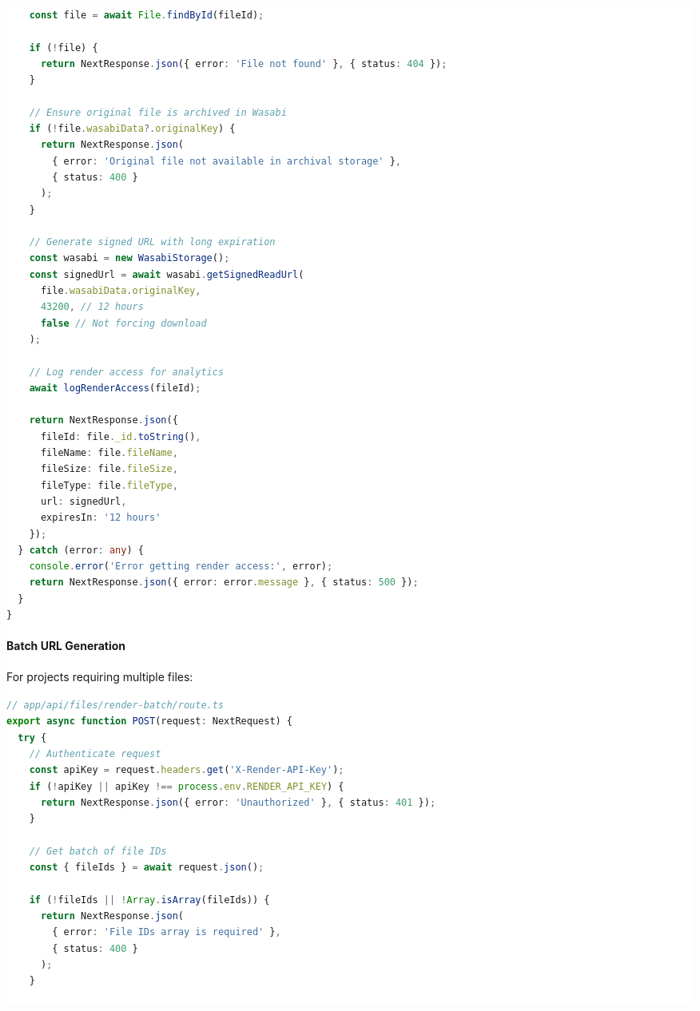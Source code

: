 ```typescript
    const file = await File.findById(fileId);
    
    if (!file) {
      return NextResponse.json({ error: 'File not found' }, { status: 404 });
    }
    
    // Ensure original file is archived in Wasabi
    if (!file.wasabiData?.originalKey) {
      return NextResponse.json(
        { error: 'Original file not available in archival storage' },
        { status: 400 }
      );
    }
    
    // Generate signed URL with long expiration
    const wasabi = new WasabiStorage();
    const signedUrl = await wasabi.getSignedReadUrl(
      file.wasabiData.originalKey,
      43200, // 12 hours
      false // Not forcing download
    );
    
    // Log render access for analytics
    await logRenderAccess(fileId);
    
    return NextResponse.json({
      fileId: file._id.toString(),
      fileName: file.fileName,
      fileSize: file.fileSize,
      fileType: file.fileType,
      url: signedUrl,
      expiresIn: '12 hours'
    });
  } catch (error: any) {
    console.error('Error getting render access:', error);
    return NextResponse.json({ error: error.message }, { status: 500 });
  }
}
```

#### Batch URL Generation

For projects requiring multiple files:

```typescript
// app/api/files/render-batch/route.ts
export async function POST(request: NextRequest) {
  try {
    // Authenticate request
    const apiKey = request.headers.get('X-Render-API-Key');
    if (!apiKey || apiKey !== process.env.RENDER_API_KEY) {
      return NextResponse.json({ error: 'Unauthorized' }, { status: 401 });
    }
    
    // Get batch of file IDs
    const { fileIds } = await request.json();
    
    if (!fileIds || !Array.isArray(fileIds)) {
      return NextResponse.json(
        { error: 'File IDs array is required' },
        { status: 400 }
      );
    }
    
```